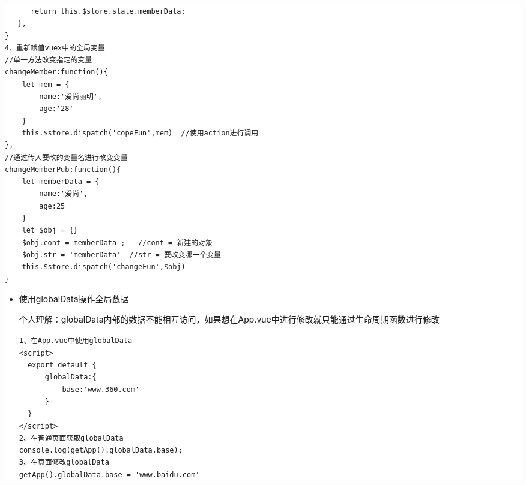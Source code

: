   ```
        return this.$store.state.memberData;
     },
  }
  4、重新赋值vuex中的全局变量
  //单一方法改变指定的变量
  changeMember:function(){
      let mem = {
          name:'爱尚丽明',
          age:'28'
      }
      this.$store.dispatch('copeFun',mem)  //使用action进行调用
  },
  //通过传入要改的变量名进行改变变量
  changeMemberPub:function(){
      let memberData = {
          name:'爱尚',
          age:25
      }
      let $obj = {}
      $obj.cont = memberData ;   //cont = 新建的对象
      $obj.str = 'memberData'  //str = 要改变哪一个变量
      this.$store.dispatch('changeFun',$obj)
  }  
  ```

- 使用globalData操作全局数据

  个人理解：globalData内部的数据不能相互访问，如果想在App.vue中进行修改就只能通过生命周期函数进行修改

  ```
  1、在App.vue中使用globalData
  <script>
  	export default {
  		globalData:{
  			base:'www.360.com'
  		}
  	}
  </script>
  2、在普通页面获取globalData
  console.log(getApp().globalData.base);
  3、在页面修改globalData
  getApp().globalData.base = 'www.baidu.com'
  ```

  